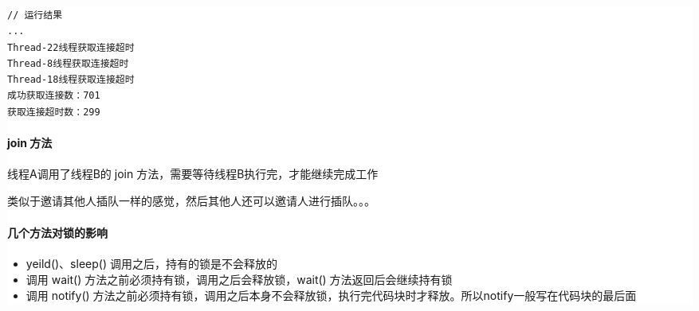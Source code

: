 ```
// 运行结果
...
Thread-22线程获取连接超时
Thread-8线程获取连接超时
Thread-18线程获取连接超时
成功获取连接数：701
获取连接超时数：299
```

#### join 方法

线程A调用了线程B的 join 方法，需要等待线程B执行完，才能继续完成工作

类似于邀请其他人插队一样的感觉，然后其他人还可以邀请人进行插队。。。

#### 几个方法对锁的影响

- yeild()、sleep() 调用之后，持有的锁是不会释放的
- 调用 wait() 方法之前必须持有锁，调用之后会释放锁，wait() 方法返回后会继续持有锁
- 调用 notify() 方法之前必须持有锁，调用之后本身不会释放锁，执行完代码块时才释放。所以notify一般写在代码块的最后面
